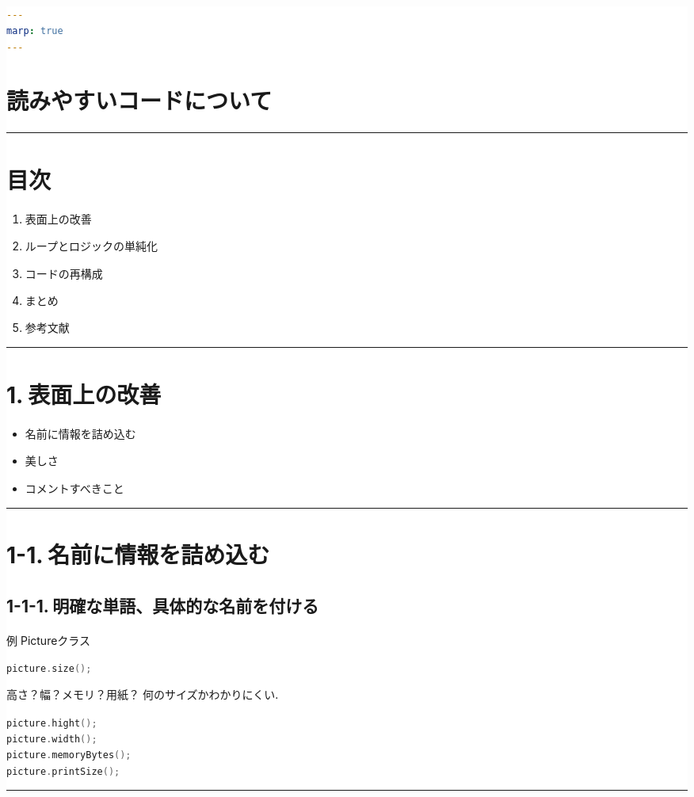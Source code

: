 ```yaml
---
marp: true
---
```

# 読みやすいコードについて

---

# 目次

1. 表面上の改善

2. ループとロジックの単純化

3. コードの再構成

4. まとめ

5. 参考文献

---

# 1. 表面上の改善

- 名前に情報を詰め込む

- 美しさ

- コメントすべきこと

---

# 1-1. 名前に情報を詰め込む

## 1-1-1. 明確な単語、具体的な名前を付ける

例 Pictureクラス

~~~ c++
picture.size();
~~~

高さ？幅？メモリ？用紙？
何のサイズかわかりにくい.

~~~ c++
picture.hight();
picture.width();
picture.memoryBytes();
picture.printSize();
~~~

---